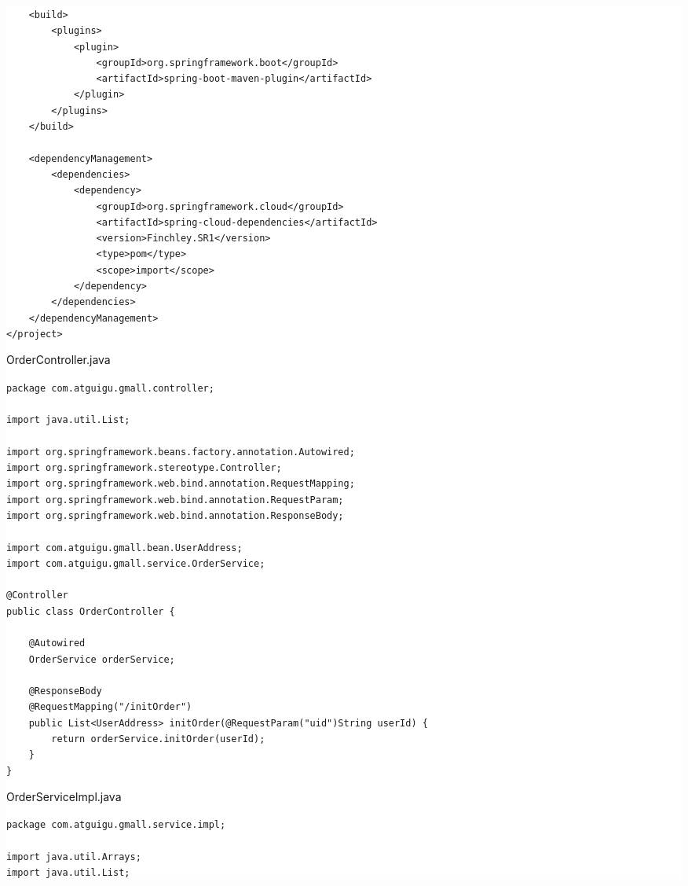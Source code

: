     	<build>
    		<plugins>
    			<plugin>
    				<groupId>org.springframework.boot</groupId>
    				<artifactId>spring-boot-maven-plugin</artifactId>
    			</plugin>
    		</plugins>
    	</build>
       
    	<dependencyManagement>
    		<dependencies>
    			<dependency>
    				<groupId>org.springframework.cloud</groupId>
    				<artifactId>spring-cloud-dependencies</artifactId>
    				<version>Finchley.SR1</version>
    				<type>pom</type>
    				<scope>import</scope>
    			</dependency>
    		</dependencies>
    	</dependencyManagement>
    </project>

OrderController.java

    package com.atguigu.gmall.controller;
    
    import java.util.List;
    
    import org.springframework.beans.factory.annotation.Autowired;
    import org.springframework.stereotype.Controller;
    import org.springframework.web.bind.annotation.RequestMapping;
    import org.springframework.web.bind.annotation.RequestParam;
    import org.springframework.web.bind.annotation.ResponseBody;
    
    import com.atguigu.gmall.bean.UserAddress;
    import com.atguigu.gmall.service.OrderService;
    
    @Controller
    public class OrderController {
    	
    	@Autowired
    	OrderService orderService;
    	
    	@ResponseBody
    	@RequestMapping("/initOrder")
    	public List<UserAddress> initOrder(@RequestParam("uid")String userId) {
    		return orderService.initOrder(userId);
    	}
    }

OrderServiceImpl.java

    package com.atguigu.gmall.service.impl;
    
    import java.util.Arrays;
    import java.util.List;
    